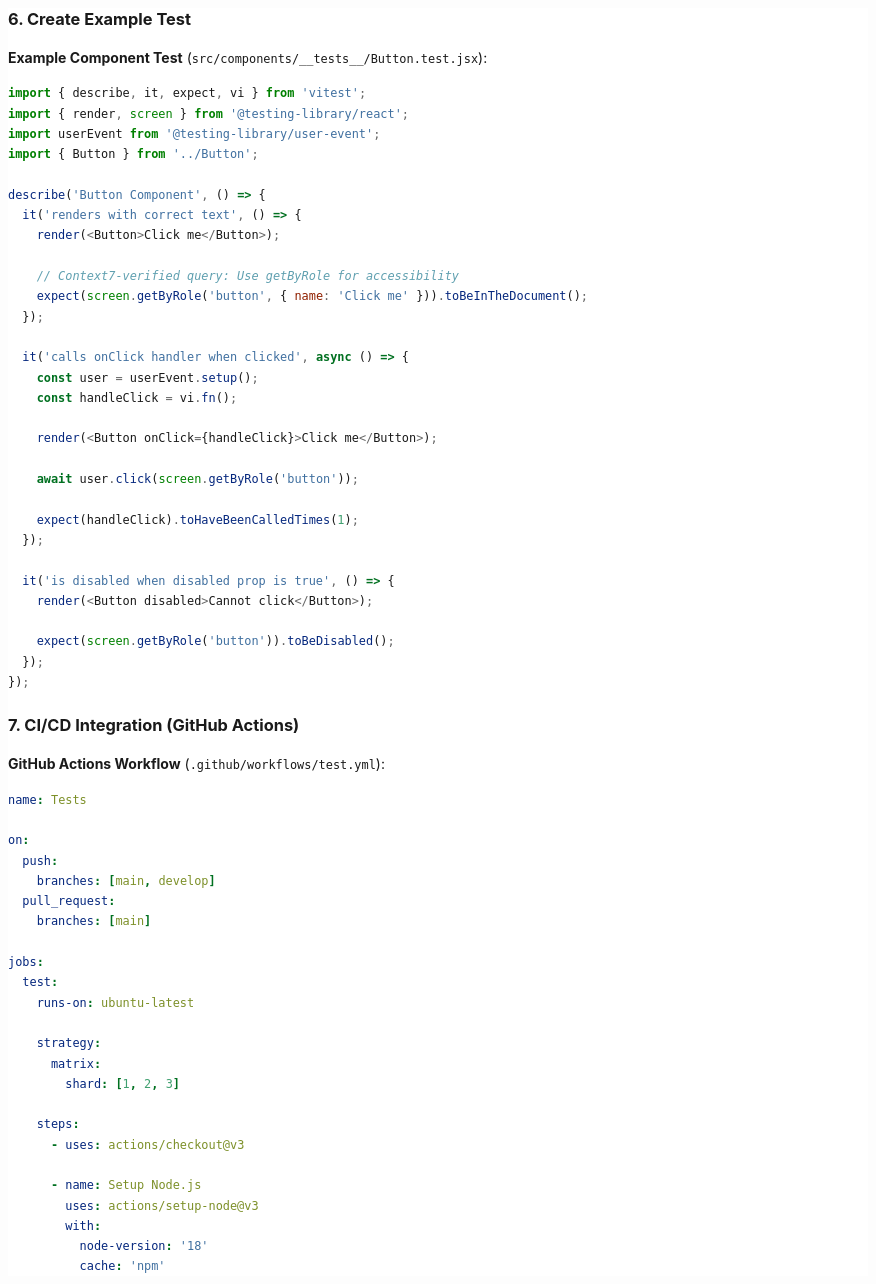 ### 6. Create Example Test

**Example Component Test** (`src/components/__tests__/Button.test.jsx`):
```javascript
import { describe, it, expect, vi } from 'vitest';
import { render, screen } from '@testing-library/react';
import userEvent from '@testing-library/user-event';
import { Button } from '../Button';

describe('Button Component', () => {
  it('renders with correct text', () => {
    render(<Button>Click me</Button>);

    // Context7-verified query: Use getByRole for accessibility
    expect(screen.getByRole('button', { name: 'Click me' })).toBeInTheDocument();
  });

  it('calls onClick handler when clicked', async () => {
    const user = userEvent.setup();
    const handleClick = vi.fn();

    render(<Button onClick={handleClick}>Click me</Button>);

    await user.click(screen.getByRole('button'));

    expect(handleClick).toHaveBeenCalledTimes(1);
  });

  it('is disabled when disabled prop is true', () => {
    render(<Button disabled>Cannot click</Button>);

    expect(screen.getByRole('button')).toBeDisabled();
  });
});
```

### 7. CI/CD Integration (GitHub Actions)

**GitHub Actions Workflow** (`.github/workflows/test.yml`):
```yaml
name: Tests

on:
  push:
    branches: [main, develop]
  pull_request:
    branches: [main]

jobs:
  test:
    runs-on: ubuntu-latest

    strategy:
      matrix:
        shard: [1, 2, 3]

    steps:
      - uses: actions/checkout@v3

      - name: Setup Node.js
        uses: actions/setup-node@v3
        with:
          node-version: '18'
          cache: 'npm'
```
